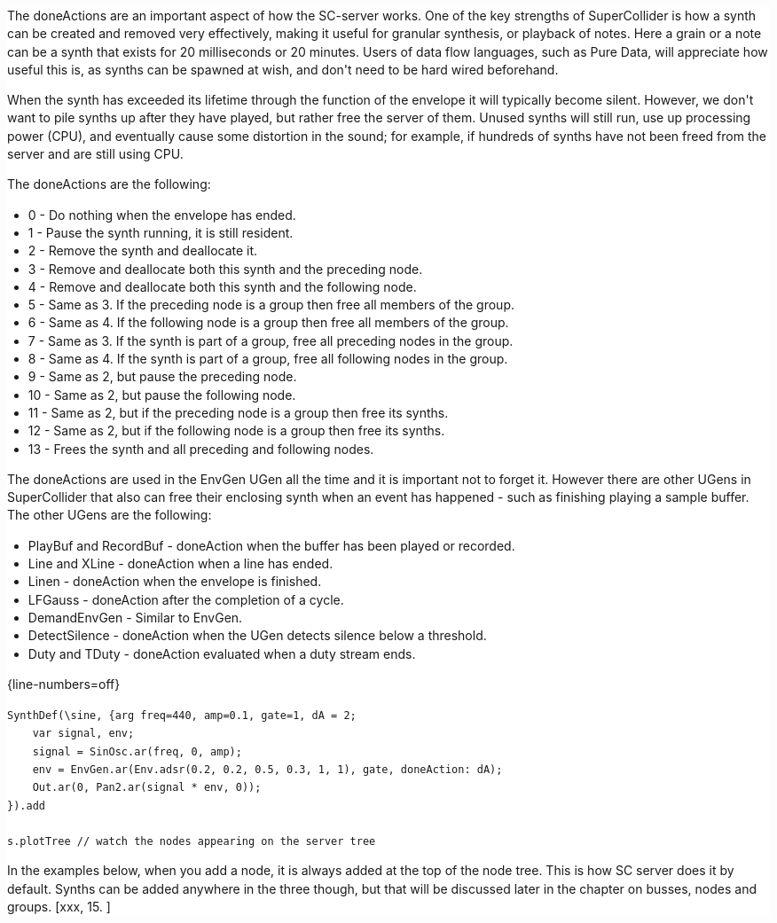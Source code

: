 The doneActions are an important aspect of how the SC-server works. One of the key strengths of SuperCollider is how a synth can be created and removed very effectively, making it useful for granular synthesis, or playback of notes. Here a grain or a note can be a synth that exists for 20 milliseconds or 20 minutes. Users of data flow languages, such as Pure Data, will appreciate how useful this is, as synths can be spawned at wish, and don't need to be hard wired beforehand. 

When the synth has exceeded its lifetime through the function of the envelope it will typically become silent. However, we don't want to pile synths up after they have played, but rather free the server of them. Unused synths will still run, use up processing power (CPU), and eventually cause some distortion in the sound; for example, if hundreds of synths have not been freed from the server and are still using CPU.
 
The doneActions are the following:
	
* 0 - Do nothing when the envelope has ended.
* 1 - Pause the synth running, it is still resident.
* 2 - Remove the synth and deallocate it.
* 3 - Remove and deallocate both this synth and the preceding node.
* 4 - Remove and deallocate both this synth and the following node.
* 5 - Same as 3. If the preceding node is a group then free all members of the group.
* 6 - Same as 4. If the following node is a group then free all members of the group.
* 7 - Same as 3. If the synth is part of a group, free all preceding nodes in the group.
* 8 - Same as 4. If the synth is part of a group, free all following nodes in the group.
* 9 - Same as 2, but pause the preceding node.
* 10 - Same as 2, but pause the following node.
* 11 - Same as 2, but if the preceding node is a group then free its synths.
* 12 - Same as 2, but if the following node is a group then free its synths.
* 13 - Frees the synth and all preceding and following nodes.

The doneActions are used in the EnvGen UGen all the time and it is important not to forget it. However there are other UGens in SuperCollider that also can free their enclosing synth when an event has happened - such as finishing playing a sample buffer. The other UGens are the following:

* PlayBuf and RecordBuf - doneAction when the buffer has been played or recorded.
* Line and XLine - doneAction when a line has ended.
* Linen - doneAction when the envelope is finished.
* LFGauss - doneAction after the completion of a cycle.
* DemandEnvGen - Similar to EnvGen.
* DetectSilence - doneAction when the UGen detects silence below a threshold.
* Duty and TDuty - doneAction evaluated when a duty stream ends.


{line-numbers=off}
~~~~~~~
SynthDef(\sine, {arg freq=440, amp=0.1, gate=1, dA = 2;
	var signal, env;
	signal = SinOsc.ar(freq, 0, amp);
	env = EnvGen.ar(Env.adsr(0.2, 0.2, 0.5, 0.3, 1, 1), gate, doneAction: dA);
	Out.ar(0, Pan2.ar(signal * env, 0));
}).add

s.plotTree // watch the nodes appearing on the server tree
~~~~~~~

In the examples below, when you add a node, it is always added at the top of the node tree. This is how SC server does it by default. Synths can be added anywhere in the three though, but that will be discussed later in the chapter on busses, nodes and groups. [xxx, 15. ]
